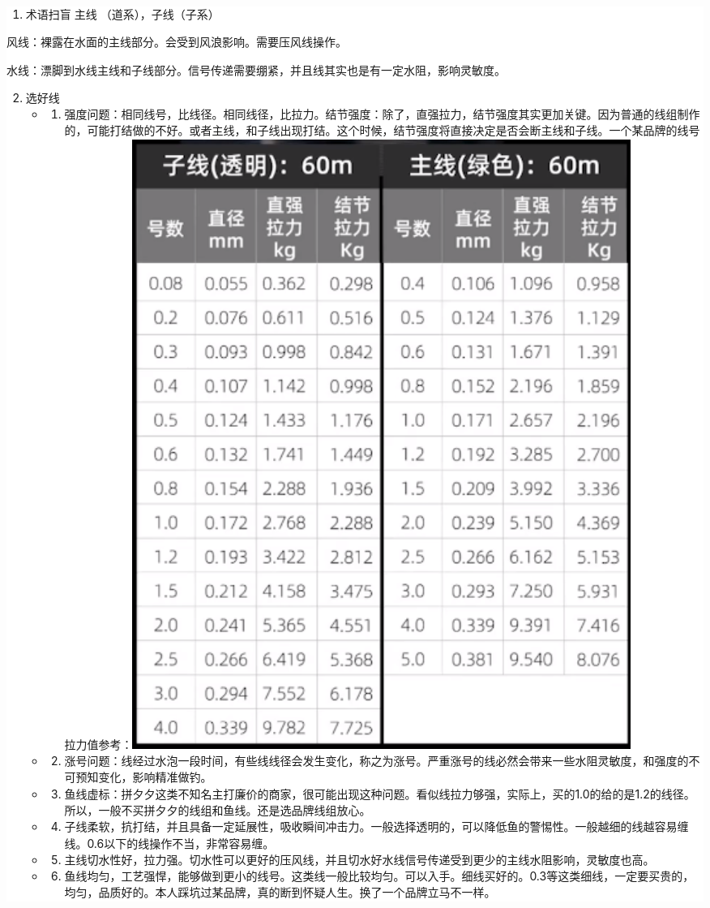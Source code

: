 1. 术语扫盲
  主线 （道系），子线（子系）

  风线：裸露在水面的主线部分。会受到风浪影响。需要压风线操作。

  水线：漂脚到水线主线和子线部分。信号传递需要绷紧，并且线其实也是有一定水阻，影响灵敏度。

2. 选好线
   - 1. 强度问题：相同线号，比线径。相同线径，比拉力。结节强度：除了，直强拉力，结节强度其实更加关键。因为普通的线组制作的，可能打结做的不好。或者主线，和子线出现打结。这个时候，结节强度将直接决定是否会断主线和子线。一个某品牌的线号拉力值参考：![](/img/AuhBlogImg_2021-04-22-13-20-20.png) 
   - 2. 涨号问题：线经过水泡一段时间，有些线线径会发生变化，称之为涨号。严重涨号的线必然会带来一些水阻灵敏度，和强度的不可预知变化，影响精准做钓。
   - 3. 鱼线虚标：拼夕夕这类不知名主打廉价的商家，很可能出现这种问题。看似线拉力够强，实际上，买的1.0的给的是1.2的线径。所以，一般不买拼夕夕的线组和鱼线。还是选品牌线组放心。
   - 4. 子线柔软，抗打结，并且具备一定延展性，吸收瞬间冲击力。一般选择透明的，可以降低鱼的警惕性。一般越细的线越容易缠线。0.6以下的线操作不当，非常容易缠。
   - 5. 主线切水性好，拉力强。切水性可以更好的压风线，并且切水好水线信号传递受到更少的主线水阻影响，灵敏度也高。
   - 6. 鱼线均匀，工艺强悍，能够做到更小的线号。这类线一般比较均匀。可以入手。细线买好的。0.3等这类细线，一定要买贵的，均匀，品质好的。本人踩坑过某品牌，真的断到怀疑人生。换了一个品牌立马不一样。
